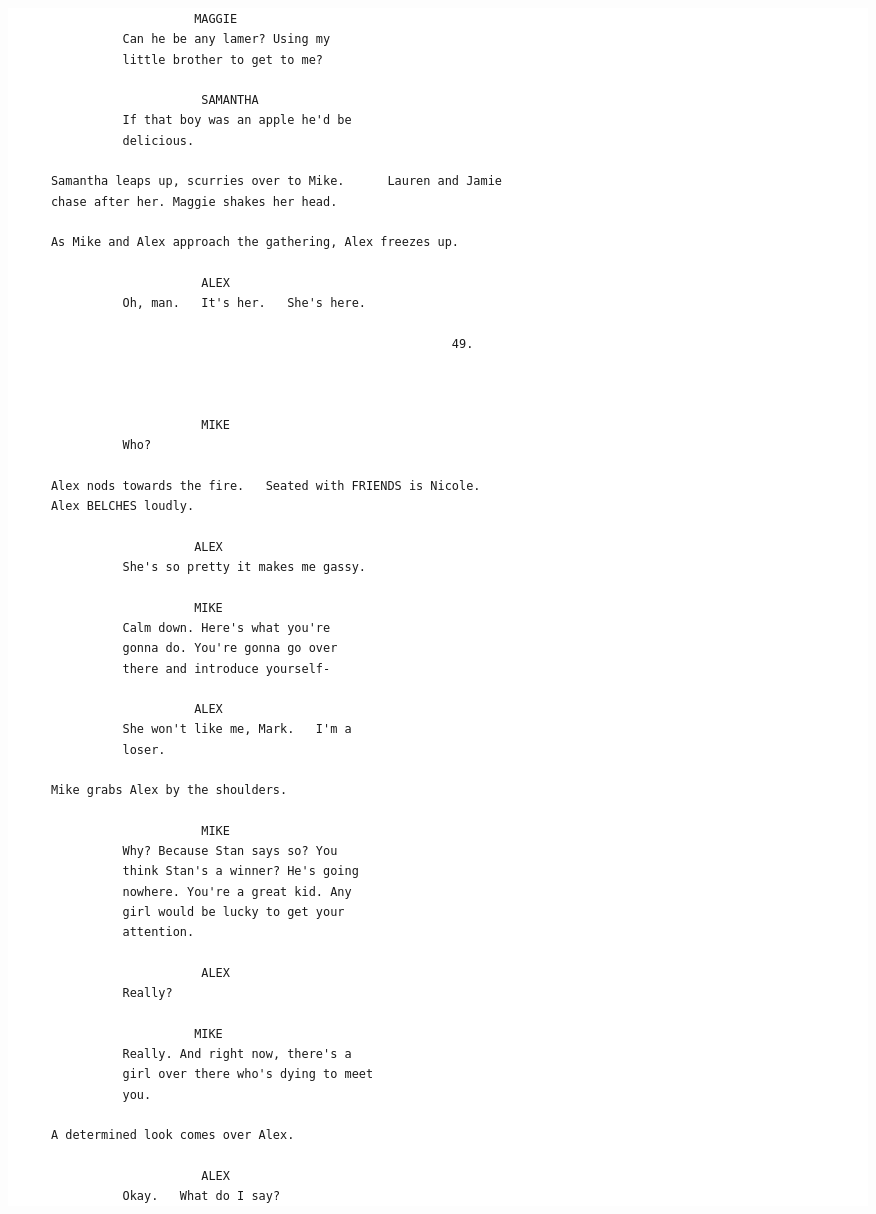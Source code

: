                               MAGGIE
                    Can he be any lamer? Using my
                    little brother to get to me?
          
                               SAMANTHA
                    If that boy was an apple he'd be
                    delicious.
          
          Samantha leaps up, scurries over to Mike.      Lauren and Jamie
          chase after her. Maggie shakes her head.
          
          As Mike and Alex approach the gathering, Alex freezes up.
          
                               ALEX
                    Oh, man.   It's her.   She's here.
          
                                                                  49.
          
          
          
                               MIKE
                    Who?
          
          Alex nods towards the fire.   Seated with FRIENDS is Nicole.
          Alex BELCHES loudly.
          
                              ALEX
                    She's so pretty it makes me gassy.
          
                              MIKE
                    Calm down. Here's what you're
                    gonna do. You're gonna go over
                    there and introduce yourself-
          
                              ALEX
                    She won't like me, Mark.   I'm a
                    loser.
          
          Mike grabs Alex by the shoulders.
          
                               MIKE
                    Why? Because Stan says so? You
                    think Stan's a winner? He's going
                    nowhere. You're a great kid. Any
                    girl would be lucky to get your
                    attention.
          
                               ALEX
                    Really?
          
                              MIKE
                    Really. And right now, there's a
                    girl over there who's dying to meet
                    you.
          
          A determined look comes over Alex.
          
                               ALEX
                    Okay.   What do I say?
          